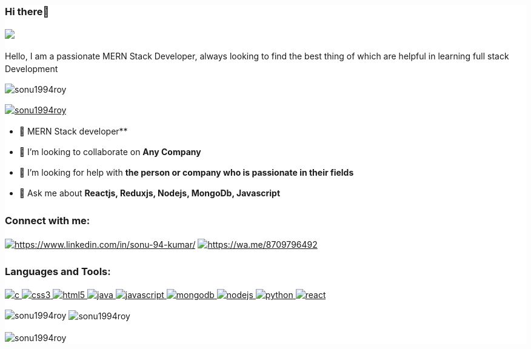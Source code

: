 ### Hi there👋

<img src="https://readme-typing-svg.herokuapp.com?font=Architects+Daughter&amp;color=FF7722&amp;size=20&amp;lines=Welcome+It's+Sonu+Kumar!;Mern-Stack+Developer...;" style="width: 90%; coler:blue;">


Hello, I am a passionate MERN Stack Developer,
always looking to find the best thing of which are helpful in learning full stack Development
 

<p align="left"> <img src="https://komarev.com/ghpvc/?username=sonu1994roy&label=Profile%20views&color=48b40e&style=flat-square" alt="sonu1994roy" /> </p>

<p align="left"> <a href="https://github.com/ryo-ma/github-profile-trophy"><img src="https://github-profile-trophy.vercel.app/?username=sonu1994roy" alt="sonu1994roy" /></a> </p>

- 🌱 MERN Stack developer**

- 👯 I’m looking to collaborate on **Any Company**

- 🤝 I’m looking for help with **the person or company who is passionate in their fields**

- 💬 Ask me about **Reactjs, Reduxjs, Nodejs, MongoDb, Javascript**


<h3 align="left">Connect with me:</h3>
<p align="left">
<a href="https://linkedin.com/in/https://www.linkedin.com/in/sonu-94-kumar/" target="blank"><img align="center" src="https://raw.githubusercontent.com/rahuldkjain/github-profile-readme-generator/master/src/images/icons/Social/linked-in-alt.svg" alt="https://www.linkedin.com/in/sonu-94-kumar/" height="30" width="40" /></a>
<a href="https://wa.me/8709796492" target="blank"><img align="center" src="https://raw.githubusercontent.com/rahuldkjain/github-profile-readme-generator/master/src/images/icons/Social/whatsapp.svg" alt="https://wa.me/8709796492" height="30" width="40" /></a>

  
<h3 align="left">Languages and Tools:</h3>
<p align="left"> <a href="https://www.cprogramming.com/" target="_blank" rel="noreferrer"> <img src="https://raw.githubusercontent.com/devicons/devicon/master/icons/c/c-original.svg" alt="c" width="40" height="40"/> </a> <a href="https://www.w3schools.com/css/" target="_blank" rel="noreferrer"> <img src="https://raw.githubusercontent.com/devicons/devicon/master/icons/css3/css3-original-wordmark.svg" alt="css3" width="40" height="40"/> </a> <a href="https://www.w3.org/html/" target="_blank" rel="noreferrer"> <img src="https://raw.githubusercontent.com/devicons/devicon/master/icons/html5/html5-original-wordmark.svg" alt="html5" width="40" height="40"/> </a> <a href="https://www.java.com" target="_blank" rel="noreferrer"> <img src="https://raw.githubusercontent.com/devicons/devicon/master/icons/java/java-original.svg" alt="java" width="40" height="40"/> </a> <a href="https://developer.mozilla.org/en-US/docs/Web/JavaScript" target="_blank" rel="noreferrer"> <img src="https://raw.githubusercontent.com/devicons/devicon/master/icons/javascript/javascript-original.svg" alt="javascript" width="40" height="40"/> </a> <a href="https://www.mongodb.com/" target="_blank" rel="noreferrer"> <img src="https://raw.githubusercontent.com/devicons/devicon/master/icons/mongodb/mongodb-original-wordmark.svg" alt="mongodb" width="40" height="40"/> </a> <a href="https://nodejs.org" target="_blank" rel="noreferrer"> <img src="https://raw.githubusercontent.com/devicons/devicon/master/icons/nodejs/nodejs-original-wordmark.svg" alt="nodejs" width="40" height="40"/> </a> <a href="https://www.python.org" target="_blank" rel="noreferrer"> <img src="https://raw.githubusercontent.com/devicons/devicon/master/icons/python/python-original.svg" alt="python" width="40" height="40"/> </a> <a href="https://reactjs.org/" target="_blank" rel="noreferrer"> <img src="https://raw.githubusercontent.com/devicons/devicon/master/icons/react/react-original-wordmark.svg" alt="react" width="40" height="40"/> </a> </p>

<p><img align="left" src="https://github-readme-stats.vercel.app/api/top-langs?username=sonu1994roy&show_icons=true&locale=en&layout=compact" alt="sonu1994roy" /></p>

<p>&nbsp;<img align="center" src="https://github-readme-stats.vercel.app/api?username=sonu1994roy&show_icons=true&locale=en" alt="sonu1994roy" /></p>

<p><img align="center" src="https://github-readme-streak-stats.herokuapp.com/?user=sonu1994roy&" alt="sonu1994roy" /></p>
